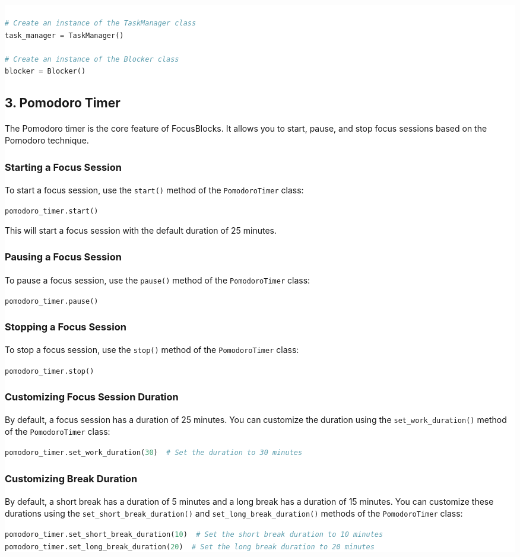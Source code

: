 ```python

# Create an instance of the TaskManager class
task_manager = TaskManager()

# Create an instance of the Blocker class
blocker = Blocker()
```

## 3. Pomodoro Timer

The Pomodoro timer is the core feature of FocusBlocks. It allows you to start, pause, and stop focus sessions based on the Pomodoro technique.

### Starting a Focus Session

To start a focus session, use the `start()` method of the `PomodoroTimer` class:

```python
pomodoro_timer.start()
```

This will start a focus session with the default duration of 25 minutes.

### Pausing a Focus Session

To pause a focus session, use the `pause()` method of the `PomodoroTimer` class:

```python
pomodoro_timer.pause()
```

### Stopping a Focus Session

To stop a focus session, use the `stop()` method of the `PomodoroTimer` class:

```python
pomodoro_timer.stop()
```

### Customizing Focus Session Duration

By default, a focus session has a duration of 25 minutes. You can customize the duration using the `set_work_duration()` method of the `PomodoroTimer` class:

```python
pomodoro_timer.set_work_duration(30)  # Set the duration to 30 minutes
```

### Customizing Break Duration

By default, a short break has a duration of 5 minutes and a long break has a duration of 15 minutes. You can customize these durations using the `set_short_break_duration()` and `set_long_break_duration()` methods of the `PomodoroTimer` class:

```python
pomodoro_timer.set_short_break_duration(10)  # Set the short break duration to 10 minutes
pomodoro_timer.set_long_break_duration(20)  # Set the long break duration to 20 minutes
```
